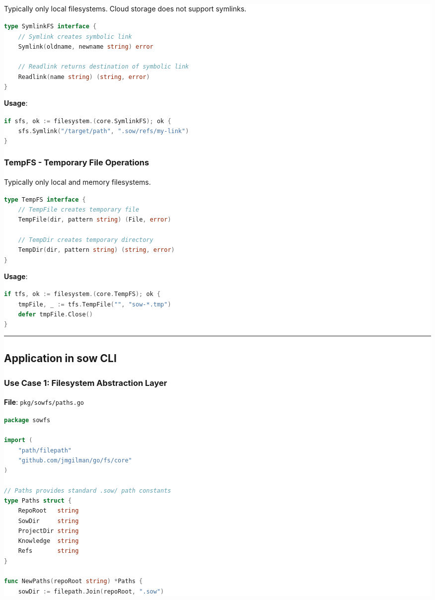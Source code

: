 Typically only local filesystems. Cloud storage does not support symlinks.

```go
type SymlinkFS interface {
    // Symlink creates symbolic link
    Symlink(oldname, newname string) error

    // Readlink returns destination of symbolic link
    Readlink(name string) (string, error)
}
```

**Usage**:
```go
if sfs, ok := filesystem.(core.SymlinkFS); ok {
    sfs.Symlink("/target/path", ".sow/refs/my-link")
}
```

### TempFS - Temporary File Operations

Typically only local and memory filesystems.

```go
type TempFS interface {
    // TempFile creates temporary file
    TempFile(dir, pattern string) (File, error)

    // TempDir creates temporary directory
    TempDir(dir, pattern string) (string, error)
}
```

**Usage**:
```go
if tfs, ok := filesystem.(core.TempFS); ok {
    tmpFile, _ := tfs.TempFile("", "sow-*.tmp")
    defer tmpFile.Close()
}
```

---

## Application in sow CLI

### Use Case 1: Filesystem Abstraction Layer

**File**: `pkg/sowfs/paths.go`

```go
package sowfs

import (
    "path/filepath"
    "github.com/jmgilman/go/fs/core"
)

// Paths provides standard .sow/ path constants
type Paths struct {
    RepoRoot   string
    SowDir     string
    ProjectDir string
    Knowledge  string
    Refs       string
}

func NewPaths(repoRoot string) *Paths {
    sowDir := filepath.Join(repoRoot, ".sow")
```